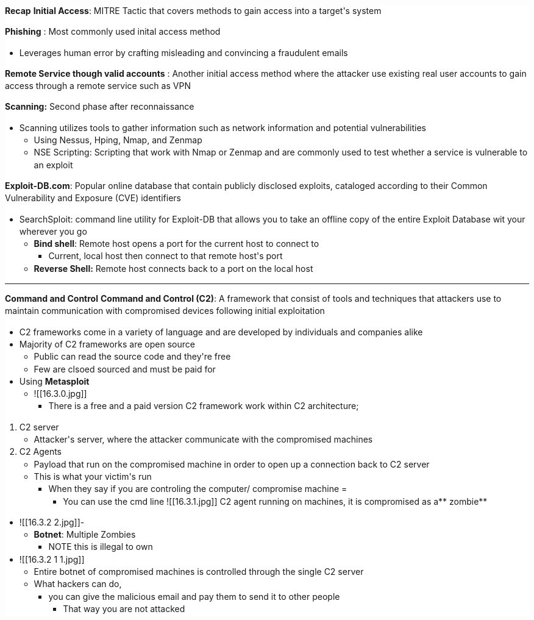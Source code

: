**Recap**
**Initial Access**: MITRE Tactic that covers methods to gain access into a target's system 

**Phishing** : Most commonly used inital access method 
- Leverages human error by crafting misleading and convincing a fraudulent emails 

**Remote Service though valid accounts** : Another initial access method where the attacker use existing real user accounts to gain access through a remote service such as VPN

**Scanning:** Second phase after reconnaissance
- Scanning utilizes tools to gather information such as network information and potential vulnerabilities 
	- Using Nessus, Hping, Nmap, and Zenmap 
	- NSE Scripting: Scripting that work with Nmap or Zenmap and are commonly used to test whether a service is vulnerable to an exploit 

**Exploit-DB.com**: Popular online database that contain publicly disclosed exploits, cataloged according to their Common Vulnerability and Exposure (CVE) identifiers
- SearchSploit: command line utility for Exploit-DB that allows you to take an offline copy of the entire Exploit Database wit your wherever you go 
	- **Bind shell**: Remote host opens a port for the current host to connect to 
		- Current, local host then connect to that remote host's port 
	- **Reverse Shell:** Remote host connects back to a port on the local host
___
**Command and Control**
**Command and Control (C2)**: A framework that consist of tools and techniques that attackers use to maintain communication with compromised devices following initial exploitation 
- C2 frameworks come in a variety of language and are developed by individuals and companies alike 
- Majority of C2 frameworks are open source
	- Public can read the source code and they're free
	- Few are clsoed sourced and must be paid for 
- Using **Metasploit**
	- ![[16.3.0.jpg]]
		- There is a free and a paid version
C2 framework work within C2 architecture;
1. C2 server 
	- Attacker's server, where the attacker communicate with the compromised machines 
2. C2 Agents 
	- Payload that run on the compromised machine in order to open up a connection back to C2 server 
	- This is what your victim's run 
		- When they say if you are controling the computer/ compromise machine =
			- You can use the cmd line 
![[16.3.1.jpg]]
C2 agent running on machines, it is compromised as a** zombie** 
- ![[16.3.2 2.jpg]]-
	- **Botnet**: Multiple Zombies
		- NOTE this is illegal to own
- ![[16.3.2 1 1.jpg]]
	- Entire botnet of compromised machines is controlled through the single C2 server 
	- What hackers can do, 
		- you can give the malicious email and pay them to send it to other people 
			- That way you are not attacked 
